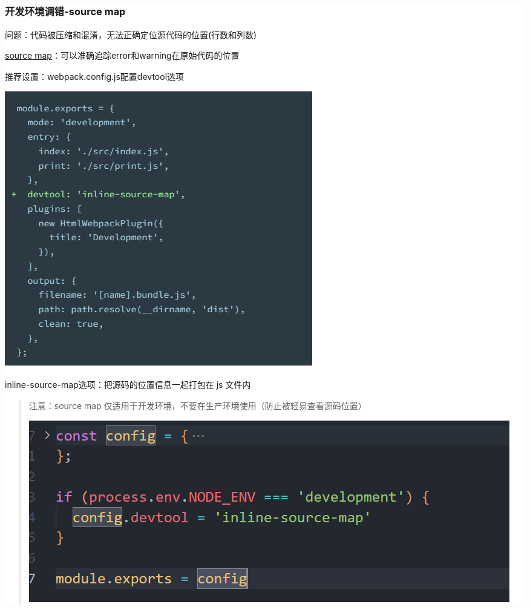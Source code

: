 

### 开发环境调错-source map

问题：代码被压缩和混淆，无法正确定位源代码的位置(行数和列数)

[source map](https://webpack.docschina.org/guides/development/#using-source-maps)：可以准确追踪error和warning在原始代码的位置

推荐设置：webpack.config.js配置devtool选项

![69483531122](Nodejs+npm+webpack+git.assets/1694835311229.png)

inline-source-map选项：把源码的位置信息一起打包在 js 文件内

> 注意：source map 仅适用于开发环境，不要在生产环境使用（防止被轻易查看源码位置）
>
> ![69483535084](Nodejs+npm+webpack+git.assets/1694835350842.png)
